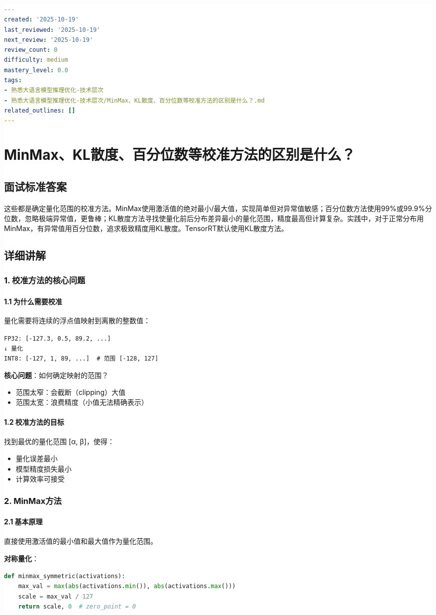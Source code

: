 ```yaml
---
created: '2025-10-19'
last_reviewed: '2025-10-19'
next_review: '2025-10-19'
review_count: 0
difficulty: medium
mastery_level: 0.0
tags:
- 熟悉大语言模型推理优化-技术层次
- 熟悉大语言模型推理优化-技术层次/MinMax、KL散度、百分位数等校准方法的区别是什么？.md
related_outlines: []
---
```


# MinMax、KL散度、百分位数等校准方法的区别是什么？

## 面试标准答案

这些都是确定量化范围的校准方法。MinMax使用激活值的绝对最小/最大值，实现简单但对异常值敏感；百分位数方法使用99%或99.9%分位数，忽略极端异常值，更鲁棒；KL散度方法寻找使量化前后分布差异最小的量化范围，精度最高但计算复杂。实践中，对于正常分布用MinMax，有异常值用百分位数，追求极致精度用KL散度。TensorRT默认使用KL散度方法。

## 详细讲解

### 1. 校准方法的核心问题

#### 1.1 为什么需要校准
量化需要将连续的浮点值映射到离散的整数值：
```
FP32: [-127.3, 0.5, 89.2, ...]
↓ 量化
INT8: [-127, 1, 89, ...]  # 范围 [-128, 127]
```

**核心问题**：如何确定映射的范围？
- 范围太窄：会截断（clipping）大值
- 范围太宽：浪费精度（小值无法精确表示）

#### 1.2 校准方法的目标
找到最优的量化范围 [α, β]，使得：
- 量化误差最小
- 模型精度损失最小
- 计算效率可接受

### 2. MinMax方法

#### 2.1 基本原理
直接使用激活值的最小值和最大值作为量化范围。

**对称量化**：
```python
def minmax_symmetric(activations):
    max_val = max(abs(activations.min()), abs(activations.max()))
    scale = max_val / 127
    return scale, 0  # zero_point = 0
```
